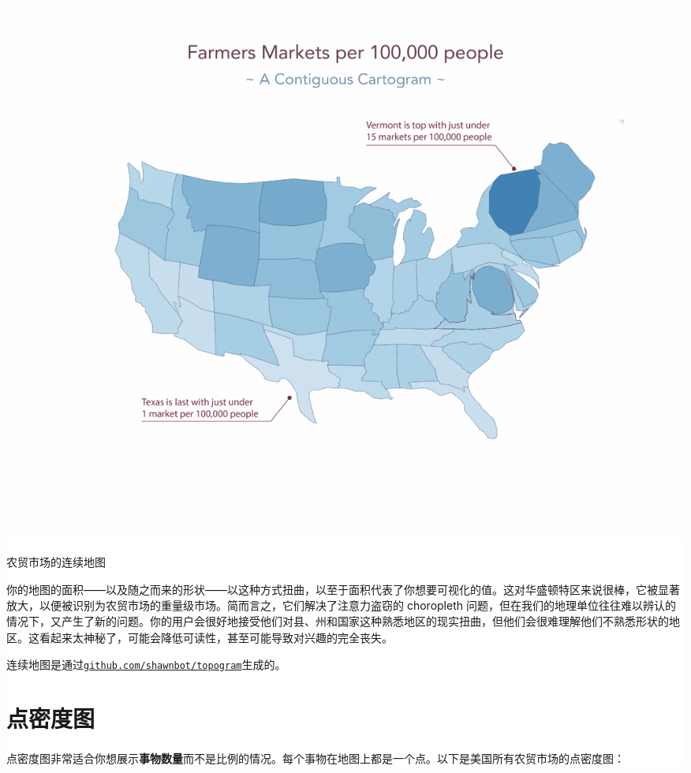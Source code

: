 ![图片](img/153f9633-e05f-4bee-9d06-35fd343e9cc9.png)

农贸市场的连续地图

你的地图的面积——以及随之而来的形状——以这种方式扭曲，以至于面积代表了你想要可视化的值。这对华盛顿特区来说很棒，它被显著放大，以便被识别为农贸市场的重量级市场。简而言之，它们解决了注意力盗窃的 choropleth 问题，但在我们的地理单位往往难以辨认的情况下，又产生了新的问题。你的用户会很好地接受他们对县、州和国家这种熟悉地区的现实扭曲，但他们会很难理解他们不熟悉形状的地区。这看起来太神秘了，可能会降低可读性，甚至可能导致对兴趣的完全丧失。

连续地图是通过[`github.com/shawnbot/topogram`](https://github.com/shawnbot/topogram)生成的。

# 点密度图

点密度图非常适合你想展示**事物数量**而不是比例的情况。每个事物在地图上都是一个点。以下是美国所有农贸市场的点密度图：
